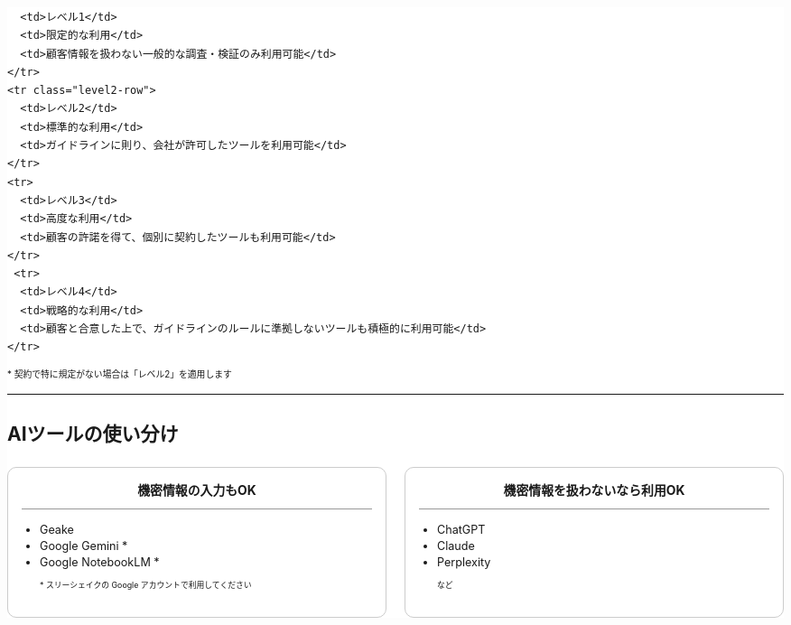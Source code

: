       <td>レベル1</td>
      <td>限定的な利用</td>
      <td>顧客情報を扱わない一般的な調査・検証のみ利用可能</td>
    </tr>
    <tr class="level2-row">
      <td>レベル2</td>
      <td>標準的な利用</td>
      <td>ガイドラインに則り、会社が許可したツールを利用可能</td>
    </tr>
    <tr>
      <td>レベル3</td>
      <td>高度な利用</td>
      <td>顧客の許諾を得て、個別に契約したツールも利用可能</td>
    </tr>
     <tr>
      <td>レベル4</td>
      <td>戦略的な利用</td>
      <td>顧客と合意した上で、ガイドラインのルールに準拠しないツールも積極的に利用可能</td>
    </tr>
  </tbody>
</table>

<div style="font-size: 0.7em; text-align: left; margin-top: 10px !important; padding-right: 20px;">
* 契約で特に規定がない場合は<span class="highlight-red">「レベル2」</span>を適用します
</div>

---

## AIツールの使い分け

<style>
.incident-container { display: flex; gap: 20px; align-items: top; margin-top: 20px !important; }
.incident-box { flex: 1; padding: 15px; border-radius: 10px; border: 1px solid #ccc; font-size: 0.9em; }
.incident-box h3 { text-align: center; margin-top: 0; padding-bottom: 10px; border-bottom: 1px solid #999; font-size: 1.1em; }
.incident-box ul { padding-left: 20px; }
</style>

<div class="incident-container">
<div class="incident-box">
<h3>機密情報の入力もOK</h3>
<ul>
  <li>Geake</li>
  <li>Google Gemini *</li>
  <li>Google NotebookLM *</li>
  <div style="font-size: 0.7em; text-align: left; margin-top: 10px !important; padding-right: 20px;">
  * スリーシェイクの Google アカウントで利用してください
  </div>
</ul>
</div>
<div class="incident-box">
<h3>機密情報を扱わないなら利用OK</h3>
<ul>
  <li>ChatGPT</li>
  <li>Claude</li>
  <li>Perplexity</li>
  <div style="font-size: 0.7em; text-align: left; margin-top: 10px !important; padding-right: 20px;">
  など
  </div>
</ul>
</div>
</div>
